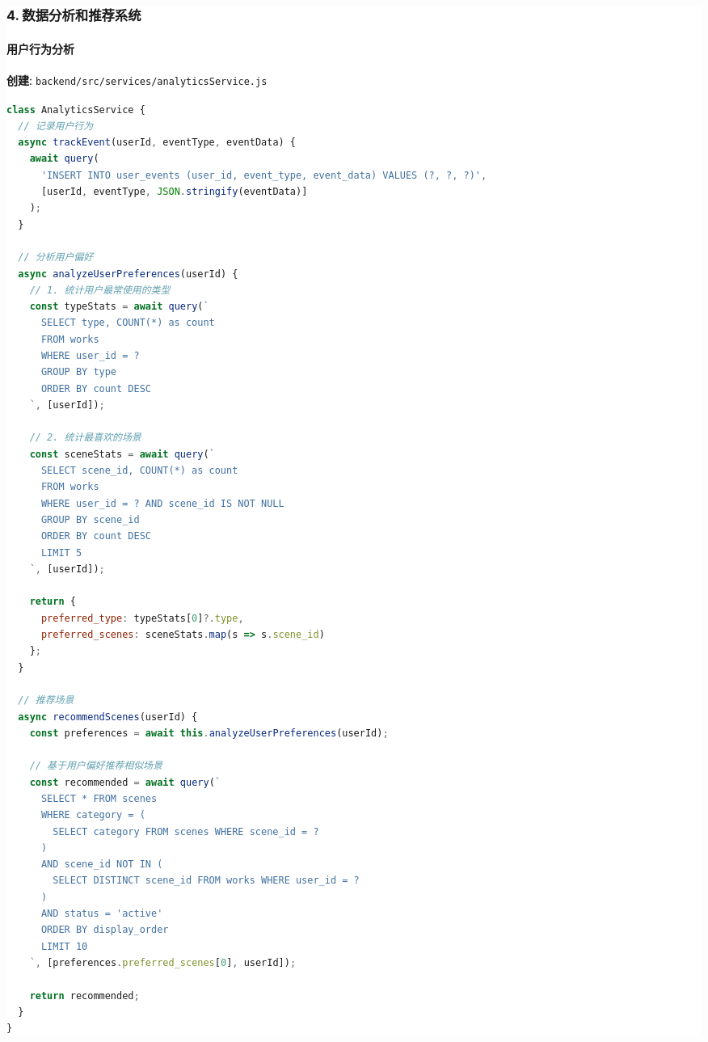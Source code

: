 
### 4. 数据分析和推荐系统

#### 用户行为分析
**创建**: `backend/src/services/analyticsService.js`

```javascript
class AnalyticsService {
  // 记录用户行为
  async trackEvent(userId, eventType, eventData) {
    await query(
      'INSERT INTO user_events (user_id, event_type, event_data) VALUES (?, ?, ?)',
      [userId, eventType, JSON.stringify(eventData)]
    );
  }

  // 分析用户偏好
  async analyzeUserPreferences(userId) {
    // 1. 统计用户最常使用的类型
    const typeStats = await query(`
      SELECT type, COUNT(*) as count
      FROM works
      WHERE user_id = ?
      GROUP BY type
      ORDER BY count DESC
    `, [userId]);

    // 2. 统计最喜欢的场景
    const sceneStats = await query(`
      SELECT scene_id, COUNT(*) as count
      FROM works
      WHERE user_id = ? AND scene_id IS NOT NULL
      GROUP BY scene_id
      ORDER BY count DESC
      LIMIT 5
    `, [userId]);

    return {
      preferred_type: typeStats[0]?.type,
      preferred_scenes: sceneStats.map(s => s.scene_id)
    };
  }

  // 推荐场景
  async recommendScenes(userId) {
    const preferences = await this.analyzeUserPreferences(userId);

    // 基于用户偏好推荐相似场景
    const recommended = await query(`
      SELECT * FROM scenes
      WHERE category = (
        SELECT category FROM scenes WHERE scene_id = ?
      )
      AND scene_id NOT IN (
        SELECT DISTINCT scene_id FROM works WHERE user_id = ?
      )
      AND status = 'active'
      ORDER BY display_order
      LIMIT 10
    `, [preferences.preferred_scenes[0], userId]);

    return recommended;
  }
}
```